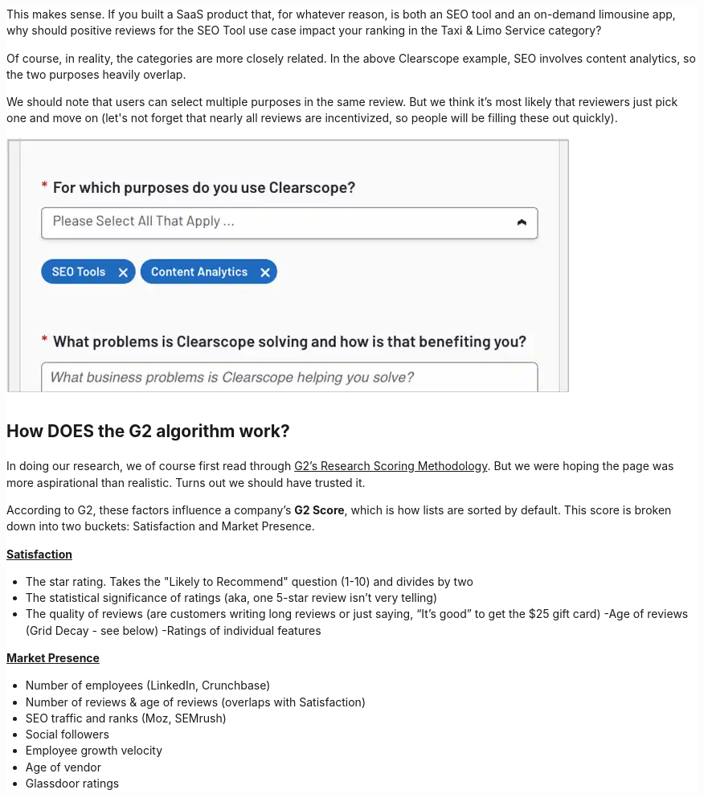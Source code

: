 This makes sense. If you built a SaaS product that, for whatever reason, is both an SEO tool and an on-demand limousine app, why should positive reviews for the SEO Tool use case impact your ranking in the Taxi & Limo Service category?

Of course, in reality, the categories are more closely related. In the above Clearscope example, SEO involves content analytics, so the two purposes heavily overlap.

We should note that users can select multiple purposes in the same review. But we think it’s most likely that reviewers just pick one and move on (let's not forget that nearly all reviews are incentivized, so people will be filling these out quickly).

<div class="post-img">
<img class="img" alt="Choosing purposes while G2 reviewing" width="700" height="316" src="/assets/images/blog/g2-rank/g2-reviewing.webp" loading="lazy">
</div>

<h2 id="3">How DOES the G2 algorithm work?</h2>

In doing our research, we of course first read through <a href="https://research.g2.com/methodology/scoring" target="_blank">G2’s Research Scoring Methodology</a>. But we were hoping the page was more aspirational than realistic. Turns out we should have trusted it.

According to G2, these factors influence a company’s <b>G2 Score</b>, which is how lists are sorted by default. This score is broken down into two buckets: Satisfaction and Market Presence.

<b><u>Satisfaction</u></b>

- The star rating. Takes the "Likely to Recommend" question (1-10) and divides by two
- The statistical significance of ratings (aka, one 5-star review isn’t very telling)
- The quality of reviews (are customers writing long reviews or just saying, “It’s good” to get the $25 gift card)
-Age of reviews (Grid Decay - see below)
-Ratings of individual features

<b><u>Market Presence</u></b>

- Number of employees (LinkedIn, Crunchbase)
- Number of reviews & age of reviews (overlaps with Satisfaction)
- SEO traffic and ranks (Moz, SEMrush)
- Social followers
- Employee growth velocity
- Age of vendor
- Glassdoor ratings

